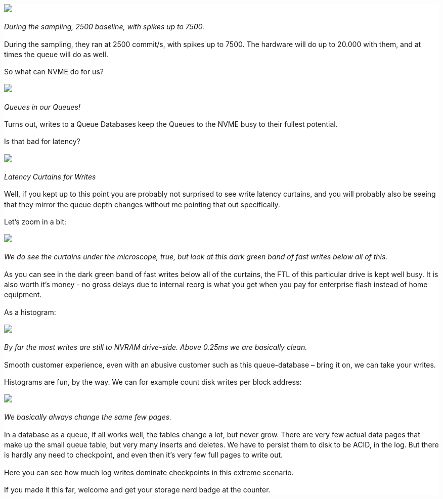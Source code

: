 ![](https://blog.koehntopp.info/uploads/2021/02/class-20000-iops.png)

*During the sampling, 2500 baseline, with spikes up to 7500.*

During the sampling, they ran at 2500 commit/s, with spikes up to 7500. The hardware will do up to 20.000 with them, and at times the queue will do as well.

So what can NVME do for us?

![](https://blog.koehntopp.info/uploads/2021/02/class-20000-qdepth.png)

*Queues in our Queues!*

Turns out, writes to a Queue Databases keep the Queues to the NVME busy to their fullest potential.

Is that bad for latency?

![](https://blog.koehntopp.info/uploads/2021/02/class-20000-latency.png)

*Latency Curtains for Writes*

Well, if you kept up to this point you are probably not surprised to see write latency curtains, and you will probably also be seeing that they mirror the queue depth changes without me pointing that out specifically.

Let’s zoom in a bit:

![](https://blog.koehntopp.info/uploads/2021/02/class-20000-latency-detail.png)

*We do see the curtains under the microscope, true, but look at this dark green band of fast writes below all of this.*

As you can see in the dark green band of fast writes below all of the curtains, the FTL of this particular drive is kept well busy. It is also worth it’s money - no gross delays due to internal reorg is what you get when you pay for enterprise flash instead of home equipment.

As a histogram:

![](https://blog.koehntopp.info/uploads/2021/02/class-20000-latency-histo.png)

*By far the most writes are still to NVRAM drive-side. Above 0.25ms we are basically clean.*

Smooth customer experience, even with an abusive customer such as this queue-database – bring it on, we can take your writes.

Histograms are fun, by the way. We can for example count disk writes per block address:

![](https://blog.koehntopp.info/uploads/2021/02/class-20000-lba-histo.png)

*We basically always change the same few pages.*

In a database as a queue, if all works well, the tables change a lot, but never grow. There are very few actual data pages that make up the small queue table, but very many inserts and deletes. We have to persist them to disk to be ACID, in the log. But there is hardly any need to checkpoint, and even then it’s very few full pages to write out.

Here you can see how much log writes dominate checkpoints in this extreme scenario.

If you made it this far, welcome and get your storage nerd badge at the counter.

